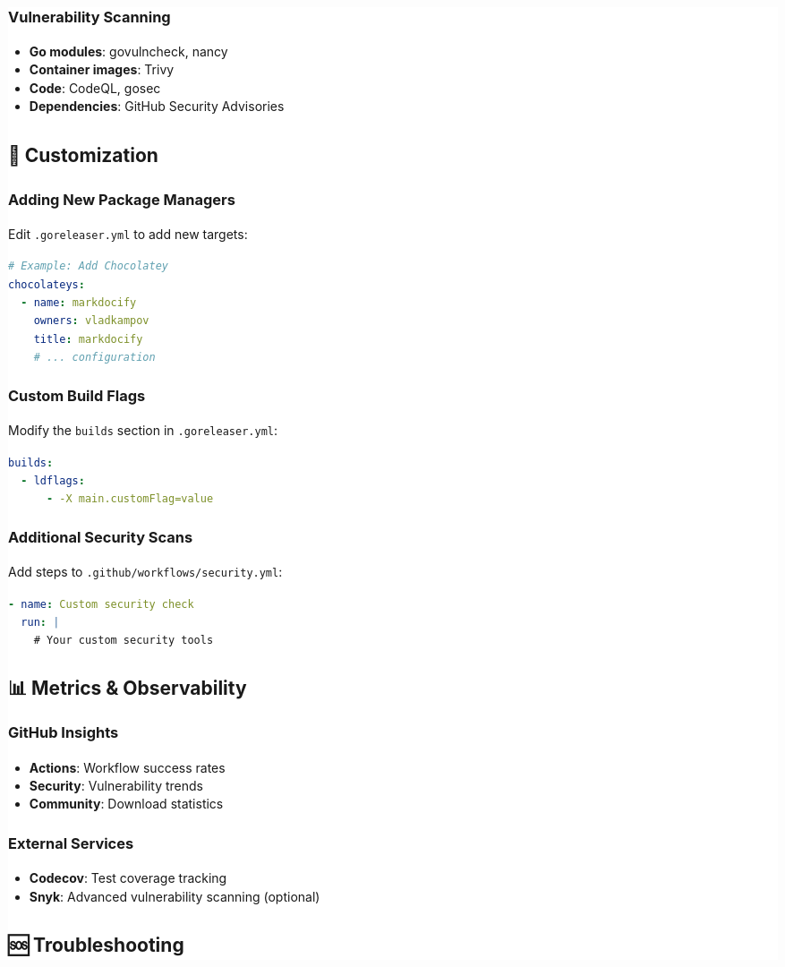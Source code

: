 ### Vulnerability Scanning
- **Go modules**: govulncheck, nancy
- **Container images**: Trivy
- **Code**: CodeQL, gosec
- **Dependencies**: GitHub Security Advisories

## 🔧 Customization

### Adding New Package Managers

Edit `.goreleaser.yml` to add new targets:
```yaml
# Example: Add Chocolatey
chocolateys:
  - name: markdocify
    owners: vladkampov
    title: markdocify
    # ... configuration
```

### Custom Build Flags
Modify the `builds` section in `.goreleaser.yml`:
```yaml
builds:
  - ldflags:
      - -X main.customFlag=value
```

### Additional Security Scans
Add steps to `.github/workflows/security.yml`:
```yaml
- name: Custom security check
  run: |
    # Your custom security tools
```

## 📊 Metrics & Observability

### GitHub Insights
- **Actions**: Workflow success rates
- **Security**: Vulnerability trends
- **Community**: Download statistics

### External Services
- **Codecov**: Test coverage tracking
- **Snyk**: Advanced vulnerability scanning (optional)

## 🆘 Troubleshooting
